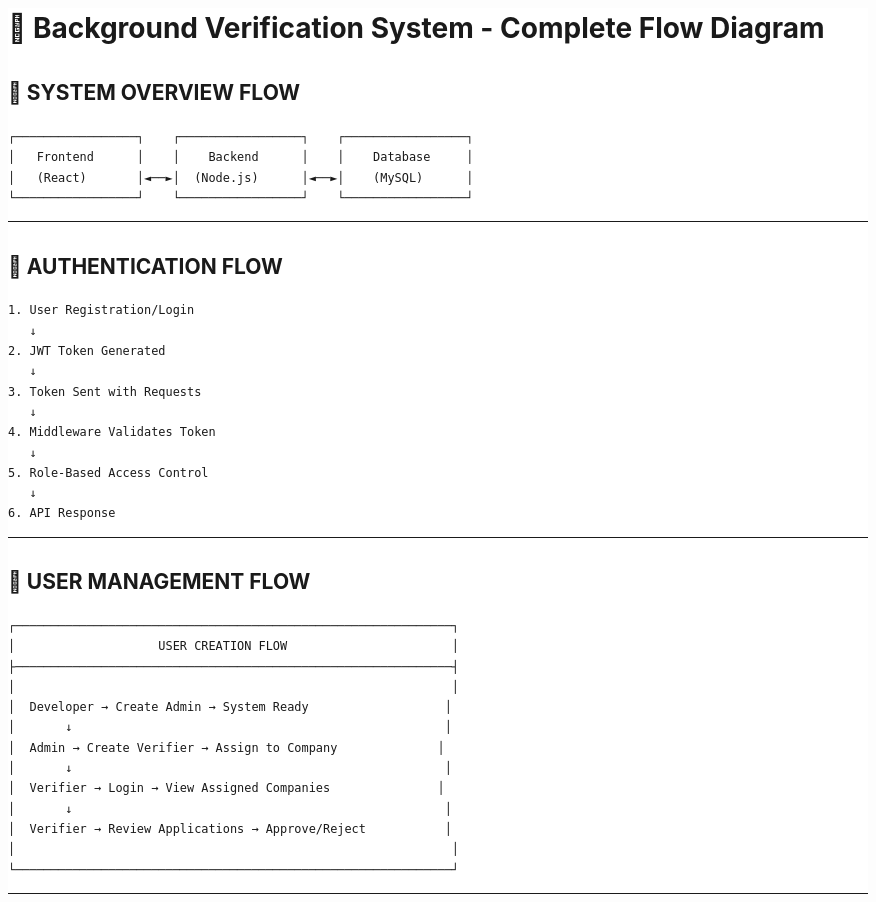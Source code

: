 # 🔄 Background Verification System - Complete Flow Diagram

## 🎯 **SYSTEM OVERVIEW FLOW**

```
┌─────────────────┐    ┌─────────────────┐    ┌─────────────────┐
│   Frontend      │    │    Backend      │    │    Database     │
│   (React)       │◄──►│  (Node.js)      │◄──►│    (MySQL)      │
└─────────────────┘    └─────────────────┘    └─────────────────┘
```

---

## 🔐 **AUTHENTICATION FLOW**

```
1. User Registration/Login
   ↓
2. JWT Token Generated
   ↓
3. Token Sent with Requests
   ↓
4. Middleware Validates Token
   ↓
5. Role-Based Access Control
   ↓
6. API Response
```

---

## 👥 **USER MANAGEMENT FLOW**

```
┌─────────────────────────────────────────────────────────────┐
│                    USER CREATION FLOW                       │
├─────────────────────────────────────────────────────────────┤
│                                                             │
│  Developer → Create Admin → System Ready                   │
│       ↓                                                    │
│  Admin → Create Verifier → Assign to Company              │
│       ↓                                                    │
│  Verifier → Login → View Assigned Companies               │
│       ↓                                                    │
│  Verifier → Review Applications → Approve/Reject           │
│                                                             │
└─────────────────────────────────────────────────────────────┘
```

---
